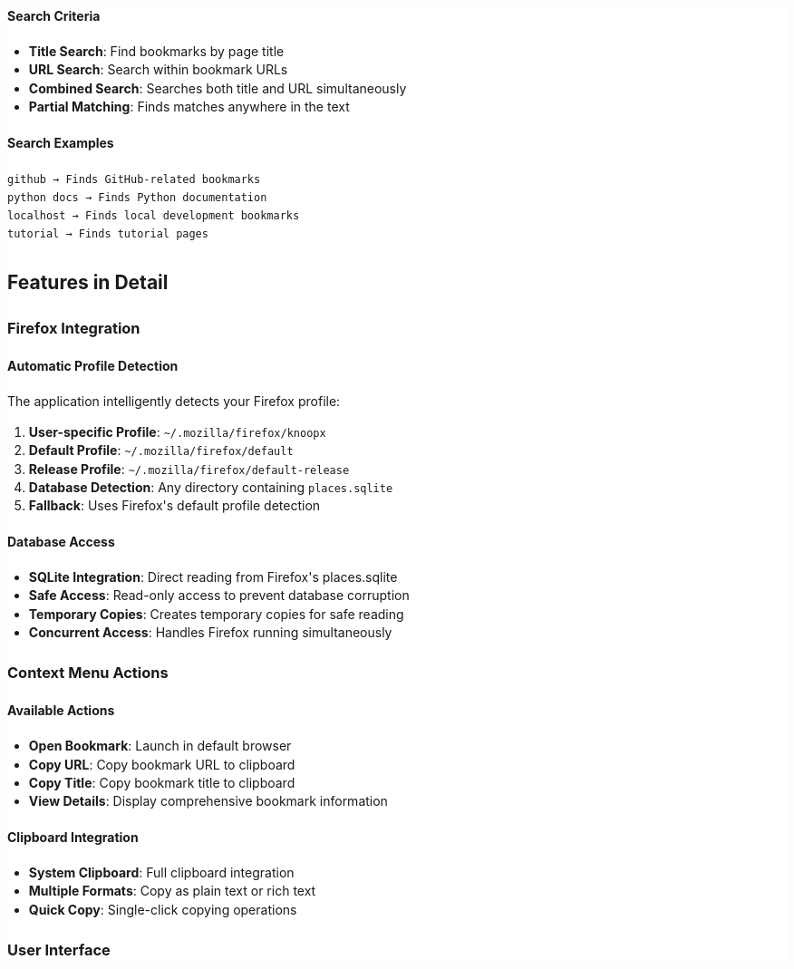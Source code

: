 #### Search Criteria

- **Title Search**: Find bookmarks by page title
- **URL Search**: Search within bookmark URLs
- **Combined Search**: Searches both title and URL simultaneously
- **Partial Matching**: Finds matches anywhere in the text

#### Search Examples

```
github → Finds GitHub-related bookmarks
python docs → Finds Python documentation
localhost → Finds local development bookmarks
tutorial → Finds tutorial pages
```

## Features in Detail

### Firefox Integration

#### Automatic Profile Detection

The application intelligently detects your Firefox profile:

1. **User-specific Profile**: `~/.mozilla/firefox/knoopx`
2. **Default Profile**: `~/.mozilla/firefox/default`
3. **Release Profile**: `~/.mozilla/firefox/default-release`
4. **Database Detection**: Any directory containing `places.sqlite`
5. **Fallback**: Uses Firefox's default profile detection

#### Database Access

- **SQLite Integration**: Direct reading from Firefox's places.sqlite
- **Safe Access**: Read-only access to prevent database corruption
- **Temporary Copies**: Creates temporary copies for safe reading
- **Concurrent Access**: Handles Firefox running simultaneously

### Context Menu Actions

#### Available Actions

- **Open Bookmark**: Launch in default browser
- **Copy URL**: Copy bookmark URL to clipboard
- **Copy Title**: Copy bookmark title to clipboard
- **View Details**: Display comprehensive bookmark information

#### Clipboard Integration

- **System Clipboard**: Full clipboard integration
- **Multiple Formats**: Copy as plain text or rich text
- **Quick Copy**: Single-click copying operations

### User Interface
